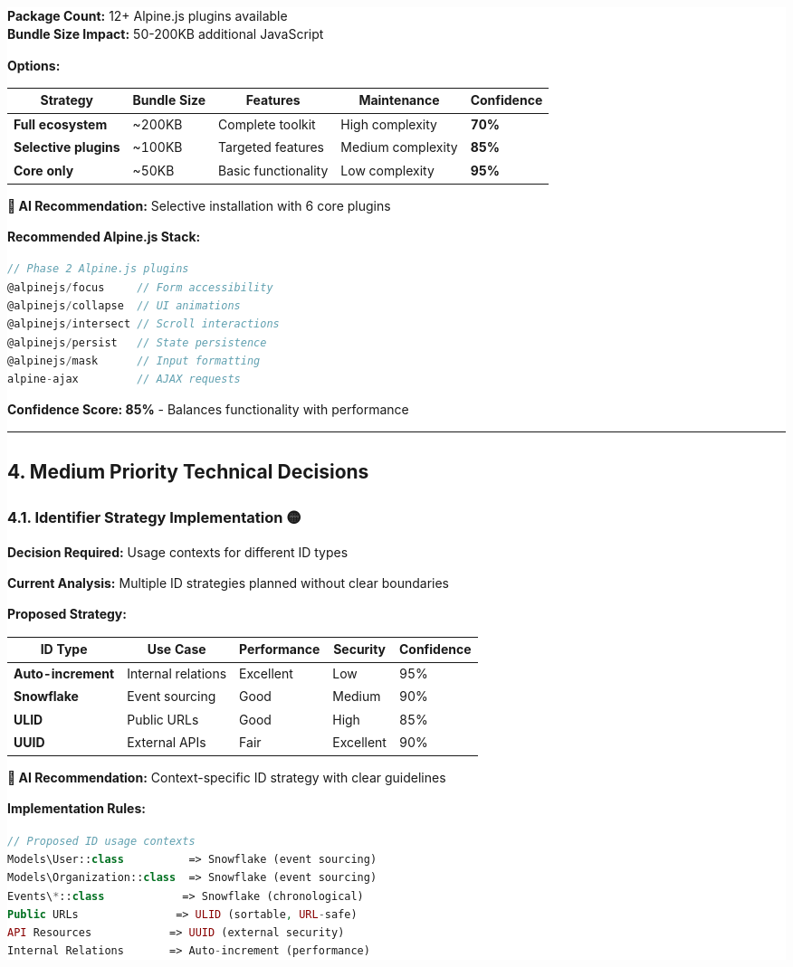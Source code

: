 **Package Count:** 12+ Alpine.js plugins available  
**Bundle Size Impact:** 50-200KB additional JavaScript

**Options:**

| Strategy | Bundle Size | Features | Maintenance | Confidence |
|----------|-------------|----------|-------------|------------|
| **Full ecosystem** | ~200KB | Complete toolkit | High complexity | **70%** |
| **Selective plugins** | ~100KB | Targeted features | Medium complexity | **85%** |
| **Core only** | ~50KB | Basic functionality | Low complexity | **95%** |

**🎯 AI Recommendation:** Selective installation with 6 core plugins

**Recommended Alpine.js Stack:**
```javascript
// Phase 2 Alpine.js plugins
@alpinejs/focus     // Form accessibility
@alpinejs/collapse  // UI animations
@alpinejs/intersect // Scroll interactions
@alpinejs/persist   // State persistence
@alpinejs/mask      // Input formatting
alpine-ajax         // AJAX requests
```

**Confidence Score: 85%** - Balances functionality with performance

---

## 4. Medium Priority Technical Decisions

### 4.1. Identifier Strategy Implementation 🟡

**Decision Required:** Usage contexts for different ID types

**Current Analysis:** Multiple ID strategies planned without clear boundaries

**Proposed Strategy:**

| ID Type | Use Case | Performance | Security | Confidence |
|---------|----------|-------------|----------|------------|
| **Auto-increment** | Internal relations | Excellent | Low | 95% |
| **Snowflake** | Event sourcing | Good | Medium | 90% |
| **ULID** | Public URLs | Good | High | 85% |
| **UUID** | External APIs | Fair | Excellent | 90% |

**🎯 AI Recommendation:** Context-specific ID strategy with clear guidelines

**Implementation Rules:**
```php
// Proposed ID usage contexts
Models\User::class          => Snowflake (event sourcing)
Models\Organization::class  => Snowflake (event sourcing)
Events\*::class            => Snowflake (chronological)
Public URLs               => ULID (sortable, URL-safe)
API Resources            => UUID (external security)
Internal Relations       => Auto-increment (performance)
```
